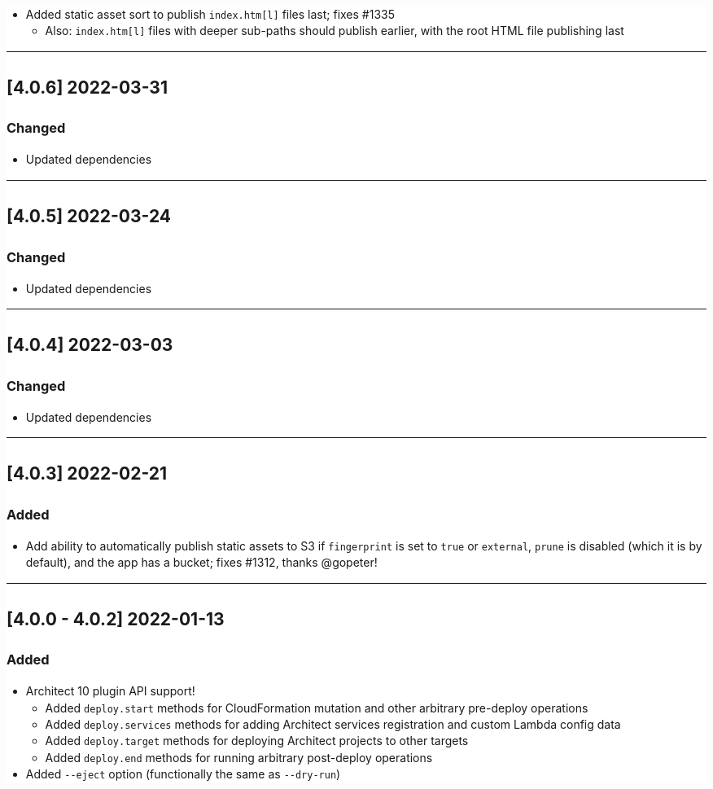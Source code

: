 - Added static asset sort to publish `index.htm[l]` files last; fixes #1335
  - Also: `index.htm[l]` files with deeper sub-paths should publish earlier, with the root HTML file publishing last

---

## [4.0.6] 2022-03-31

### Changed

- Updated dependencies

---

## [4.0.5] 2022-03-24

### Changed

- Updated dependencies

---

## [4.0.4] 2022-03-03

### Changed

- Updated dependencies

---

## [4.0.3] 2022-02-21

### Added

- Add ability to automatically publish static assets to S3 if `fingerprint` is set to `true` or `external`, `prune` is disabled (which it is by default), and the app has a bucket; fixes #1312, thanks @gopeter!

---

## [4.0.0 - 4.0.2] 2022-01-13

### Added

- Architect 10 plugin API support!
  - Added `deploy.start` methods for CloudFormation mutation and other arbitrary pre-deploy operations
  - Added `deploy.services` methods for adding Architect services registration and custom Lambda config data
  - Added `deploy.target` methods for deploying Architect projects to other targets
  - Added `deploy.end` methods for running arbitrary post-deploy operations
- Added `--eject` option (functionally the same as `--dry-run`)
